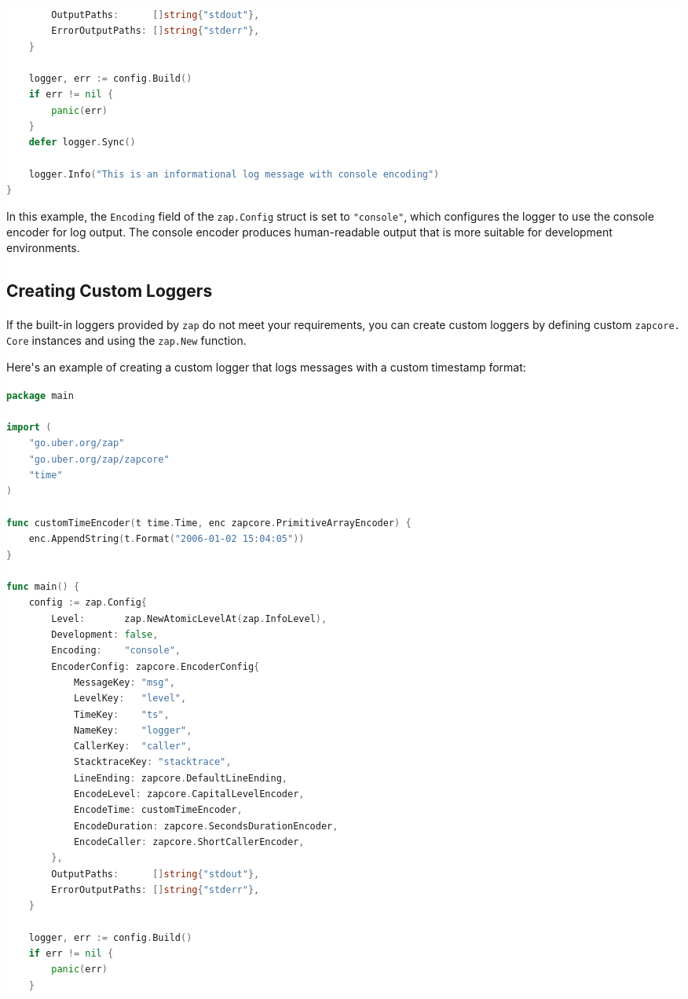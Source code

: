 ```go
		OutputPaths:      []string{"stdout"},
		ErrorOutputPaths: []string{"stderr"},
	}

	logger, err := config.Build()
	if err != nil {
		panic(err)
	}
	defer logger.Sync()

	logger.Info("This is an informational log message with console encoding")
}
```

In this example, the `Encoding` field of the `zap.Config` struct is set to `"console"`, which configures the logger to use the console encoder for log output. The console encoder produces human-readable output that is more suitable for development environments.

## Creating Custom Loggers

If the built-in loggers provided by `zap` do not meet your requirements, you can create custom loggers by defining custom `zapcore.Core` instances and using the `zap.New` function.

Here's an example of creating a custom logger that logs messages with a custom timestamp format:

```go
package main

import (
	"go.uber.org/zap"
	"go.uber.org/zap/zapcore"
	"time"
)

func customTimeEncoder(t time.Time, enc zapcore.PrimitiveArrayEncoder) {
	enc.AppendString(t.Format("2006-01-02 15:04:05"))
}

func main() {
	config := zap.Config{
		Level:       zap.NewAtomicLevelAt(zap.InfoLevel),
		Development: false,
		Encoding:    "console",
		EncoderConfig: zapcore.EncoderConfig{
			MessageKey: "msg",
			LevelKey:   "level",
			TimeKey:    "ts",
			NameKey:    "logger",
			CallerKey:  "caller",
			StacktraceKey: "stacktrace",
			LineEnding: zapcore.DefaultLineEnding,
			EncodeLevel: zapcore.CapitalLevelEncoder,
			EncodeTime: customTimeEncoder,
			EncodeDuration: zapcore.SecondsDurationEncoder,
			EncodeCaller: zapcore.ShortCallerEncoder,
		},
		OutputPaths:      []string{"stdout"},
		ErrorOutputPaths: []string{"stderr"},
	}

	logger, err := config.Build()
	if err != nil {
		panic(err)
	}
```
